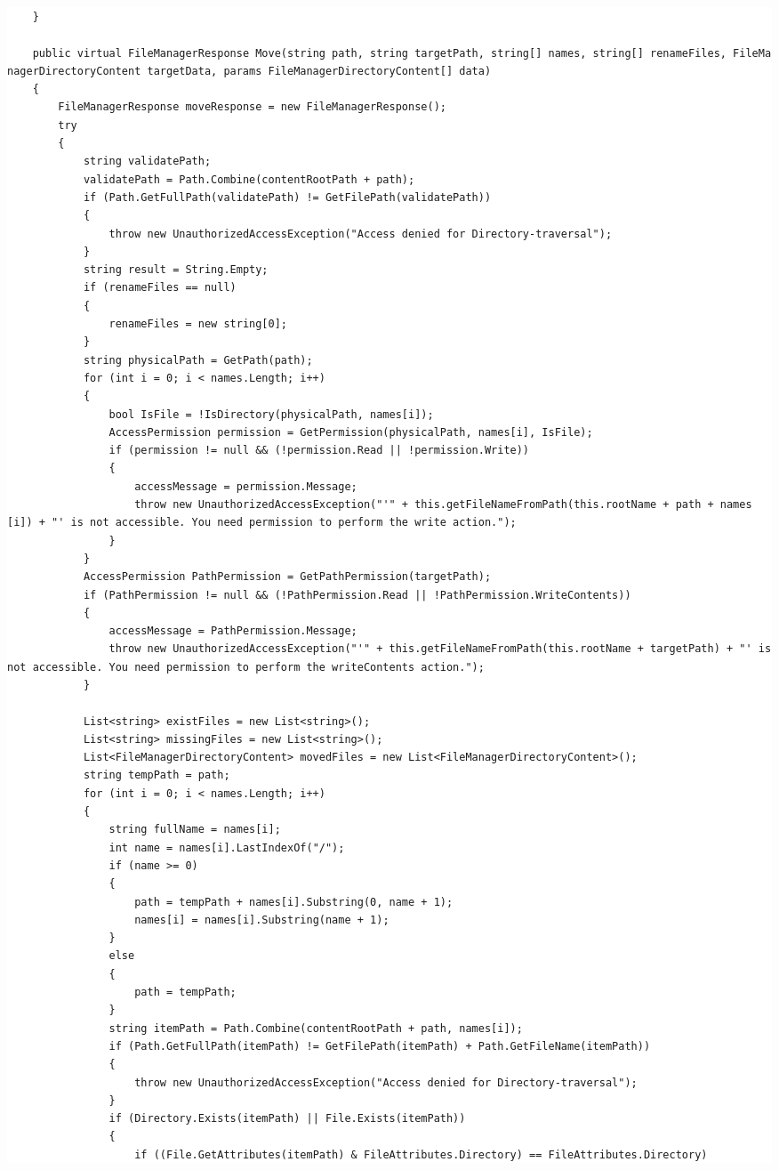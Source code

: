         }

        public virtual FileManagerResponse Move(string path, string targetPath, string[] names, string[] renameFiles, FileManagerDirectoryContent targetData, params FileManagerDirectoryContent[] data)
        {
            FileManagerResponse moveResponse = new FileManagerResponse();
            try
            {
                string validatePath;
                validatePath = Path.Combine(contentRootPath + path);
                if (Path.GetFullPath(validatePath) != GetFilePath(validatePath))
                {
                    throw new UnauthorizedAccessException("Access denied for Directory-traversal");
                }
                string result = String.Empty;
                if (renameFiles == null)
                {
                    renameFiles = new string[0];
                }
                string physicalPath = GetPath(path);
                for (int i = 0; i < names.Length; i++)
                {
                    bool IsFile = !IsDirectory(physicalPath, names[i]);
                    AccessPermission permission = GetPermission(physicalPath, names[i], IsFile);
                    if (permission != null && (!permission.Read || !permission.Write))
                    {
                        accessMessage = permission.Message;
                        throw new UnauthorizedAccessException("'" + this.getFileNameFromPath(this.rootName + path + names[i]) + "' is not accessible. You need permission to perform the write action.");
                    }
                }
                AccessPermission PathPermission = GetPathPermission(targetPath);
                if (PathPermission != null && (!PathPermission.Read || !PathPermission.WriteContents))
                {
                    accessMessage = PathPermission.Message;
                    throw new UnauthorizedAccessException("'" + this.getFileNameFromPath(this.rootName + targetPath) + "' is not accessible. You need permission to perform the writeContents action.");
                }

                List<string> existFiles = new List<string>();
                List<string> missingFiles = new List<string>();
                List<FileManagerDirectoryContent> movedFiles = new List<FileManagerDirectoryContent>();
                string tempPath = path;
                for (int i = 0; i < names.Length; i++)
                {
                    string fullName = names[i];
                    int name = names[i].LastIndexOf("/");
                    if (name >= 0)
                    {
                        path = tempPath + names[i].Substring(0, name + 1);
                        names[i] = names[i].Substring(name + 1);
                    }
                    else
                    {
                        path = tempPath;
                    }
                    string itemPath = Path.Combine(contentRootPath + path, names[i]);
                    if (Path.GetFullPath(itemPath) != GetFilePath(itemPath) + Path.GetFileName(itemPath))
                    {
                        throw new UnauthorizedAccessException("Access denied for Directory-traversal");
                    }
                    if (Directory.Exists(itemPath) || File.Exists(itemPath))
                    {
                        if ((File.GetAttributes(itemPath) & FileAttributes.Directory) == FileAttributes.Directory)